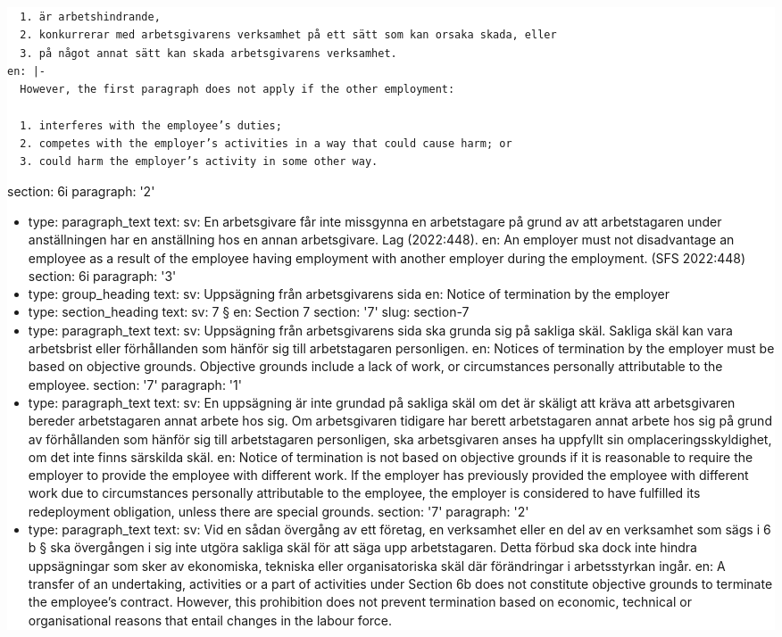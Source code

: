       1. är arbetshindrande,
      2. konkurrerar med arbetsgivarens verksamhet på ett sätt som kan orsaka skada, eller
      3. på något annat sätt kan skada arbetsgivarens verksamhet.
    en: |-
      However, the first paragraph does not apply if the other employment:

      1. interferes with the employee’s duties;
      2. competes with the employer’s activities in a way that could cause harm; or
      3. could harm the employer’s activity in some other way.
  section: 6i
  paragraph: '2'
- type: paragraph_text
  text:
    sv: En arbetsgivare får inte missgynna en arbetstagare på grund av att arbetstagaren
      under anställningen har en anställning hos en annan arbetsgivare. Lag (2022:448).
    en: An employer must not disadvantage an employee as a result of the employee
      having employment with another employer during the employment. (SFS 2022:448)
  section: 6i
  paragraph: '3'
- type: group_heading
  text:
    sv: Uppsägning från arbetsgivarens sida
    en: Notice of termination by the employer
- type: section_heading
  text:
    sv: 7 §
    en: Section 7
  section: '7'
  slug: section-7
- type: paragraph_text
  text:
    sv: Uppsägning från arbetsgivarens sida ska grunda sig på sakliga skäl. Sakliga
      skäl kan vara arbetsbrist eller förhållanden som hänför sig till arbetstagaren
      personligen.
    en: Notices of termination by the employer must be based on objective grounds.
      Objective grounds include a lack of work, or circumstances personally attributable
      to the employee.
  section: '7'
  paragraph: '1'
- type: paragraph_text
  text:
    sv: En uppsägning är inte grundad på sakliga skäl om det är skäligt att kräva
      att arbetsgivaren bereder arbetstagaren annat arbete hos sig. Om arbetsgivaren
      tidigare har berett arbetstagaren annat arbete hos sig på grund av förhållanden
      som hänför sig till arbetstagaren personligen, ska arbetsgivaren anses ha uppfyllt
      sin omplaceringsskyldighet, om det inte finns särskilda skäl.
    en: Notice of termination is not based on objective grounds if it is reasonable
      to require the employer to provide the employee with different work. If the
      employer has previously provided the employee with different work due to circumstances
      personally attributable to the employee, the employer is considered to have
      fulfilled its redeployment obligation, unless there are special grounds.
  section: '7'
  paragraph: '2'
- type: paragraph_text
  text:
    sv: Vid en sådan övergång av ett företag, en verksamhet eller en del av en verksamhet
      som sägs i 6 b § ska övergången i sig inte utgöra sakliga skäl för att säga
      upp arbetstagaren. Detta förbud ska dock inte hindra uppsägningar som sker av
      ekonomiska, tekniska eller organisatoriska skäl där förändringar i arbetsstyrkan
      ingår.
    en: A transfer of an undertaking, activities or a part of activities under Section
      6b does not constitute objective grounds to terminate the employee’s contract.
      However, this prohibition does not prevent termination based on economic, technical
      or organisational reasons that entail changes in the labour force.